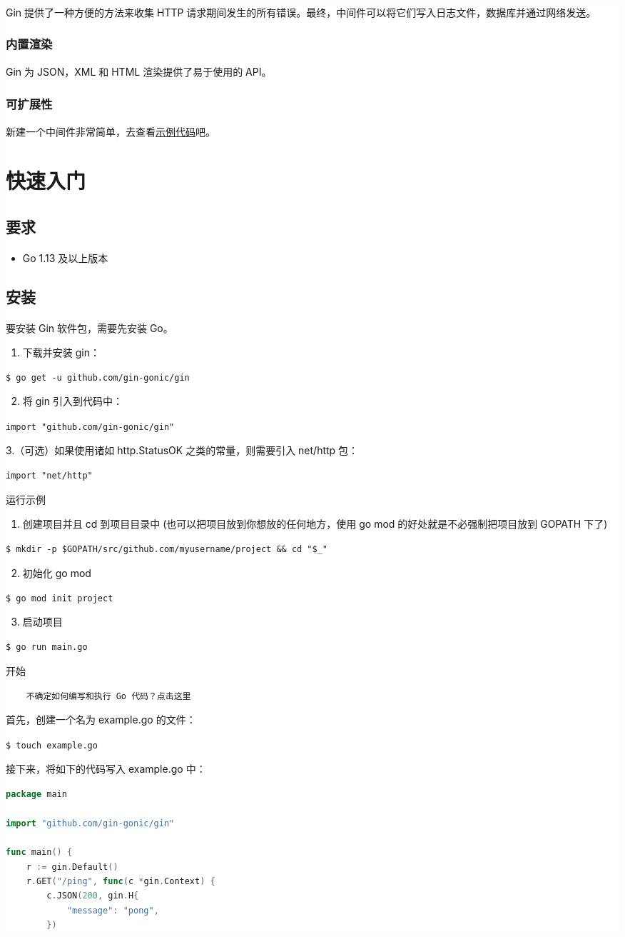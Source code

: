 Gin 提供了一种方便的方法来收集 HTTP 请求期间发生的所有错误。最终，中间件可以将它们写入日志文件，数据库并通过网络发送。

### 内置渲染

Gin 为 JSON，XML 和 HTML 渲染提供了易于使用的 API。

### 可扩展性

新建一个中间件非常简单，去查看[示例代码](https://gin-gonic.com/zh-cn/docs/examples/using-middleware/)吧。

# 快速入门

## 要求

* Go 1.13 及以上版本 

## 安装

要安装 Gin 软件包，需要先安装 Go。

1. 下载并安装 gin：
```
$ go get -u github.com/gin-gonic/gin
```

2. 将 gin 引入到代码中：
```
import "github.com/gin-gonic/gin"
```
3.（可选）如果使用诸如 http.StatusOK 之类的常量，则需要引入 net/http 包：
```
import "net/http"
```
运行示例

1. 创建项目并且 cd 到项目目录中 (也可以把项目放到你想放的任何地方，使用 go mod 的好处就是不必强制把项目放到 GOPATH 下了)
```
$ mkdir -p $GOPATH/src/github.com/myusername/project && cd "$_"
```
2. 初始化 go mod
```
$ go mod init project
```
3. 启动项目
```
$ go run main.go
```
开始
```
    不确定如何编写和执行 Go 代码？点击这里
```
首先，创建一个名为 example.go 的文件：
```
$ touch example.go
```
接下来，将如下的代码写入 example.go 中：
```go
package main

import "github.com/gin-gonic/gin"

func main() {
    r := gin.Default()
    r.GET("/ping", func(c *gin.Context) {
        c.JSON(200, gin.H{
            "message": "pong",
        })
```